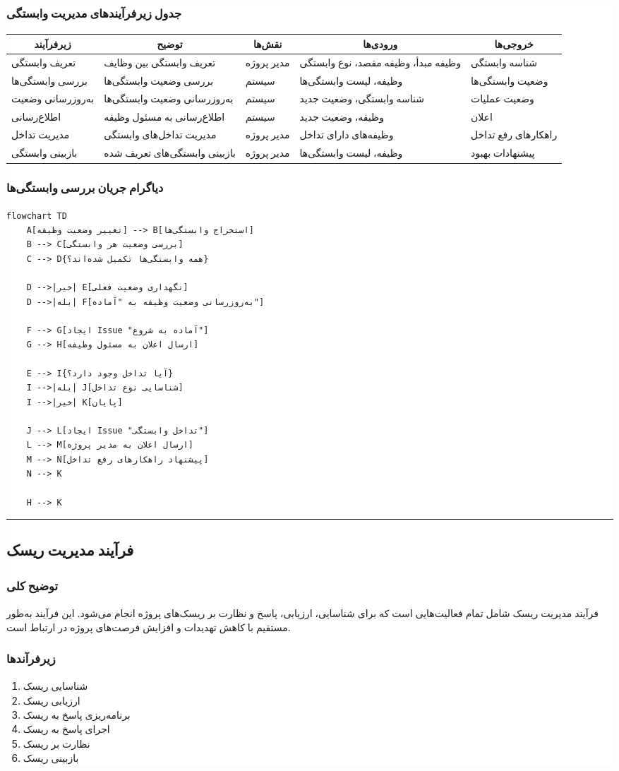 ### جدول زیرفرآیندهای مدیریت وابستگی
| زیرفرآیند | توضیح | نقش‌ها | ورودی‌ها | خروجی‌ها |
|-----------|-------|--------|----------|----------|
| تعریف وابستگی | تعریف وابستگی بین وظایف | مدیر پروژه | وظیفه مبدأ، وظیفه مقصد، نوع وابستگی | شناسه وابستگی |
| بررسی وابستگی‌ها | بررسی وضعیت وابستگی‌ها | سیستم | وظیفه، لیست وابستگی‌ها | وضعیت وابستگی‌ها |
| به‌روزرسانی وضعیت | به‌روزرسانی وضعیت وابستگی‌ها | سیستم | شناسه وابستگی، وضعیت جدید | وضعیت عملیات |
| اطلاع‌رسانی | اطلاع‌رسانی به مسئول وظیفه | سیستم | وظیفه، وضعیت جدید | اعلان |
| مدیریت تداخل | مدیریت تداخل‌های وابستگی | مدیر پروژه | وظیفه‌های دارای تداخل | راهکارهای رفع تداخل |
| بازبینی وابستگی | بازبینی وابستگی‌های تعریف شده | مدیر پروژه | وظیفه، لیست وابستگی‌ها | پیشنهادات بهبود |

### دیاگرام جریان بررسی وابستگی‌ها
```mermaid
flowchart TD
    A[تغییر وضعیت وظیفه] --> B[استخراج وابستگی‌ها]
    B --> C[بررسی وضعیت هر وابستگی]
    C --> D{همه وابستگی‌ها تکمیل شده‌اند؟}
    
    D -->|خیر| E[نگهداری وضعیت فعلی]
    D -->|بله| F[به‌روزرسانی وضعیت وظیفه به "آماده"]
    
    F --> G[ایجاد Issue "آماده به شروع"]
    G --> H[ارسال اعلان به مسئول وظیفه]
    
    E --> I{آیا تداخل وجود دارد؟}
    I -->|بله| J[شناسایی نوع تداخل]
    I -->|خیر| K[پایان]
    
    J --> L[ایجاد Issue "تداخل وابستگی"]
    L --> M[ارسال اعلان به مدیر پروژه]
    M --> N[پیشنهاد راهکارهای رفع تداخل]
    N --> K
    
    H --> K
```

---

## فرآیند مدیریت ریسک

### توضیح کلی
فرآیند مدیریت ریسک شامل تمام فعالیت‌هایی است که برای شناسایی، ارزیابی، پاسخ و نظارت بر ریسک‌های پروژه انجام می‌شود. این فرآیند به‌طور مستقیم با کاهش تهدیدات و افزایش فرصت‌های پروژه در ارتباط است.

### زیرفرآندها
1. شناسایی ریسک
2. ارزیابی ریسک
3. برنامه‌ریزی پاسخ به ریسک
4. اجرای پاسخ به ریسک
5. نظارت بر ریسک
6. بازبینی ریسک
